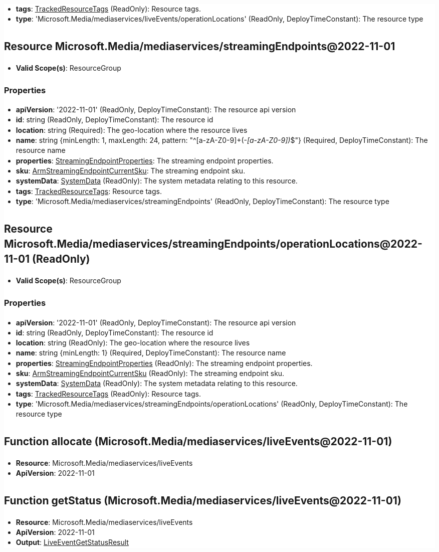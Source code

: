 * **tags**: [TrackedResourceTags](#trackedresourcetags) (ReadOnly): Resource tags.
* **type**: 'Microsoft.Media/mediaservices/liveEvents/operationLocations' (ReadOnly, DeployTimeConstant): The resource type

## Resource Microsoft.Media/mediaservices/streamingEndpoints@2022-11-01
* **Valid Scope(s)**: ResourceGroup
### Properties
* **apiVersion**: '2022-11-01' (ReadOnly, DeployTimeConstant): The resource api version
* **id**: string (ReadOnly, DeployTimeConstant): The resource id
* **location**: string (Required): The geo-location where the resource lives
* **name**: string {minLength: 1, maxLength: 24, pattern: "^[a-zA-Z0-9]+(-*[a-zA-Z0-9])*$"} (Required, DeployTimeConstant): The resource name
* **properties**: [StreamingEndpointProperties](#streamingendpointproperties): The streaming endpoint properties.
* **sku**: [ArmStreamingEndpointCurrentSku](#armstreamingendpointcurrentsku): The streaming endpoint sku.
* **systemData**: [SystemData](#systemdata) (ReadOnly): The system metadata relating to this resource.
* **tags**: [TrackedResourceTags](#trackedresourcetags): Resource tags.
* **type**: 'Microsoft.Media/mediaservices/streamingEndpoints' (ReadOnly, DeployTimeConstant): The resource type

## Resource Microsoft.Media/mediaservices/streamingEndpoints/operationLocations@2022-11-01 (ReadOnly)
* **Valid Scope(s)**: ResourceGroup
### Properties
* **apiVersion**: '2022-11-01' (ReadOnly, DeployTimeConstant): The resource api version
* **id**: string (ReadOnly, DeployTimeConstant): The resource id
* **location**: string (ReadOnly): The geo-location where the resource lives
* **name**: string {minLength: 1} (Required, DeployTimeConstant): The resource name
* **properties**: [StreamingEndpointProperties](#streamingendpointproperties) (ReadOnly): The streaming endpoint properties.
* **sku**: [ArmStreamingEndpointCurrentSku](#armstreamingendpointcurrentsku) (ReadOnly): The streaming endpoint sku.
* **systemData**: [SystemData](#systemdata) (ReadOnly): The system metadata relating to this resource.
* **tags**: [TrackedResourceTags](#trackedresourcetags) (ReadOnly): Resource tags.
* **type**: 'Microsoft.Media/mediaservices/streamingEndpoints/operationLocations' (ReadOnly, DeployTimeConstant): The resource type

## Function allocate (Microsoft.Media/mediaservices/liveEvents@2022-11-01)
* **Resource**: Microsoft.Media/mediaservices/liveEvents
* **ApiVersion**: 2022-11-01

## Function getStatus (Microsoft.Media/mediaservices/liveEvents@2022-11-01)
* **Resource**: Microsoft.Media/mediaservices/liveEvents
* **ApiVersion**: 2022-11-01
* **Output**: [LiveEventGetStatusResult](#liveeventgetstatusresult)
